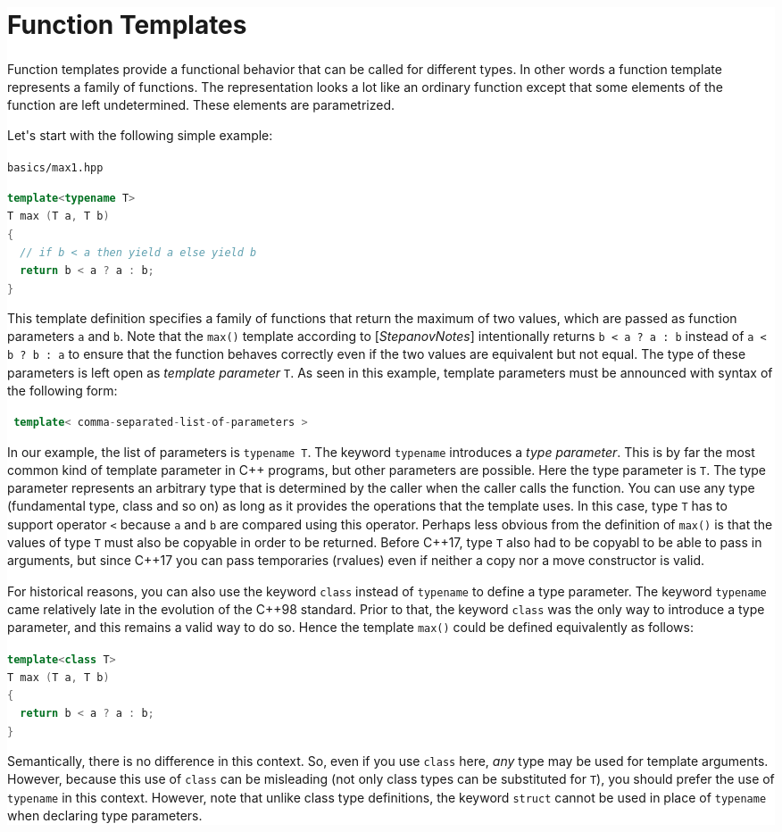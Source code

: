 # Function Templates

Function templates provide a functional behavior that can be called for different types. In other words a function template represents a family of functions. The representation looks a lot like an ordinary function except that some elements of the function are left undetermined. These elements are parametrized.

Let's start with the following simple example:

`basics/max1.hpp`
```cpp
template<typename T>
T max (T a, T b)
{
  // if b < a then yield a else yield b
  return b < a ? a : b;
}
``` 

This template definition specifies a family of functions that return the maximum of two values, which are passed as function parameters `a` and `b`. Note that the `max()` template according to [*StepanovNotes*] intentionally returns `b < a ? a : b` instead of `a < b ? b : a` to ensure that the function behaves correctly even if the two values are equivalent but not equal. The type of these parameters is left open as *template parameter* `T`. As seen in this example, template parameters must be announced with syntax of the following form:

```cpp
 template< comma-separated-list-of-parameters >
```

In our example, the list of parameters is `typename T`. The keyword `typename` introduces a *type parameter*. This is by far the most common kind of template parameter in C++ programs, but other parameters are possible. Here the type parameter is `T`. The type parameter represents an arbitrary type that is determined by the caller when the caller calls the function. You can use any type (fundamental type, class and so on) as long as it provides the operations that the template uses. In this case, type `T` has to support operator `<` because `a` and `b` are compared using this operator. Perhaps less obvious from the definition of `max()` is that the values of type `T` must also be copyable in order to be returned. Before C++17, type `T` also had to be copyabl to be able to pass in arguments, but since C++17 you can pass temporaries (rvalues) even if neither a copy nor a move constructor is valid.

For historical reasons, you can also use the keyword `class` instead of `typename` to define a type parameter. The keyword `typename` came relatively late in the evolution of the C++98 standard. Prior to that, the keyword `class` was the only way to introduce a type parameter, and this remains a valid way to do so. Hence the template `max()` could be defined equivalently as follows:

```cpp
template<class T>
T max (T a, T b)
{
  return b < a ? a : b;
}
```

Semantically, there is no difference in this context. So, even if you use `class` here, *any* type may be used for template arguments. However, because this use of `class` can be misleading (not only class types can be substituted for `T`), you should prefer the use of `typename` in this context. However, note that unlike class type definitions, the keyword `struct` cannot be used in place of `typename` when declaring type parameters.

